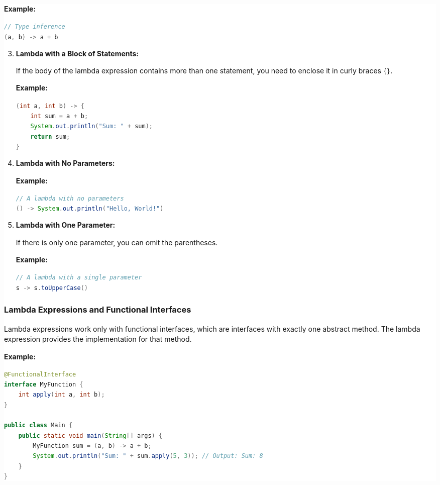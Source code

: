    **Example:**
   ```java
   // Type inference
   (a, b) -> a + b
   ```

3. **Lambda with a Block of Statements:**

   If the body of the lambda expression contains more than one statement, you need to enclose it in curly braces `{}`.

   **Example:**
   ```java
   (int a, int b) -> {
       int sum = a + b;
       System.out.println("Sum: " + sum);
       return sum;
   }
   ```

4. **Lambda with No Parameters:**

   **Example:**
   ```java
   // A lambda with no parameters
   () -> System.out.println("Hello, World!")
   ```

5. **Lambda with One Parameter:**

   If there is only one parameter, you can omit the parentheses.

   **Example:**
   ```java
   // A lambda with a single parameter
   s -> s.toUpperCase()
   ```

### Lambda Expressions and Functional Interfaces

Lambda expressions work only with functional interfaces, which are interfaces with exactly one abstract method. The
lambda expression provides the implementation for that method.

**Example:**

```java
@FunctionalInterface
interface MyFunction {
    int apply(int a, int b);
}

public class Main {
    public static void main(String[] args) {
        MyFunction sum = (a, b) -> a + b;
        System.out.println("Sum: " + sum.apply(5, 3)); // Output: Sum: 8
    }
}
```
